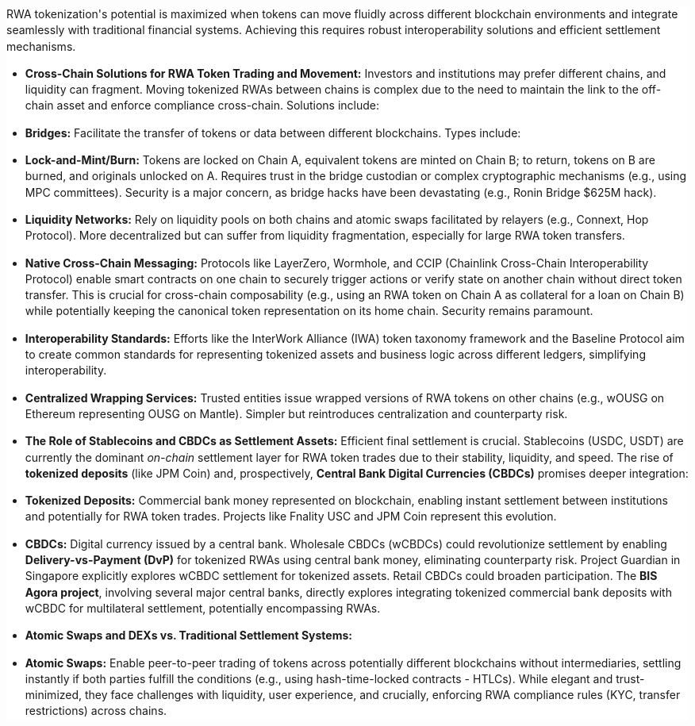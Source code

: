 RWA tokenization's potential is maximized when tokens can move fluidly across different blockchain environments and integrate seamlessly with traditional financial systems. Achieving this requires robust interoperability solutions and efficient settlement mechanisms.

*   **Cross-Chain Solutions for RWA Token Trading and Movement:** Investors and institutions may prefer different chains, and liquidity can fragment. Moving tokenized RWAs between chains is complex due to the need to maintain the link to the off-chain asset and enforce compliance cross-chain. Solutions include:

*   **Bridges:** Facilitate the transfer of tokens or data between different blockchains. Types include:

*   **Lock-and-Mint/Burn:** Tokens are locked on Chain A, equivalent tokens are minted on Chain B; to return, tokens on B are burned, and originals unlocked on A. Requires trust in the bridge custodian or complex cryptographic mechanisms (e.g., using MPC committees). Security is a major concern, as bridge hacks have been devastating (e.g., Ronin Bridge $625M hack).

*   **Liquidity Networks:** Rely on liquidity pools on both chains and atomic swaps facilitated by relayers (e.g., Connext, Hop Protocol). More decentralized but can suffer from liquidity fragmentation, especially for large RWA token transfers.

*   **Native Cross-Chain Messaging:** Protocols like LayerZero, Wormhole, and CCIP (Chainlink Cross-Chain Interoperability Protocol) enable smart contracts on one chain to securely trigger actions or verify state on another chain without direct token transfer. This is crucial for cross-chain composability (e.g., using an RWA token on Chain A as collateral for a loan on Chain B) while potentially keeping the canonical token representation on its home chain. Security remains paramount.

*   **Interoperability Standards:** Efforts like the InterWork Alliance (IWA) token taxonomy framework and the Baseline Protocol aim to create common standards for representing tokenized assets and business logic across different ledgers, simplifying interoperability.

*   **Centralized Wrapping Services:** Trusted entities issue wrapped versions of RWA tokens on other chains (e.g., wOUSG on Ethereum representing OUSG on Mantle). Simpler but reintroduces centralization and counterparty risk.

*   **The Role of Stablecoins and CBDCs as Settlement Assets:** Efficient final settlement is crucial. Stablecoins (USDC, USDT) are currently the dominant *on-chain* settlement layer for RWA token trades due to their stability, liquidity, and speed. The rise of **tokenized deposits** (like JPM Coin) and, prospectively, **Central Bank Digital Currencies (CBDCs)** promises deeper integration:

*   **Tokenized Deposits:** Commercial bank money represented on blockchain, enabling instant settlement between institutions and potentially for RWA token trades. Projects like Fnality USC and JPM Coin represent this evolution.

*   **CBDCs:** Digital currency issued by a central bank. Wholesale CBDCs (wCBDCs) could revolutionize settlement by enabling **Delivery-vs-Payment (DvP)** for tokenized RWAs using central bank money, eliminating counterparty risk. Project Guardian in Singapore explicitly explores wCBDC settlement for tokenized assets. Retail CBDCs could broaden participation. The **BIS Agora project**, involving several major central banks, directly explores integrating tokenized commercial bank deposits with wCBDC for multilateral settlement, potentially encompassing RWAs.

*   **Atomic Swaps and DEXs vs. Traditional Settlement Systems:**

*   **Atomic Swaps:** Enable peer-to-peer trading of tokens across potentially different blockchains without intermediaries, settling instantly if both parties fulfill the conditions (e.g., using hash-time-locked contracts - HTLCs). While elegant and trust-minimized, they face challenges with liquidity, user experience, and crucially, enforcing RWA compliance rules (KYC, transfer restrictions) across chains.
